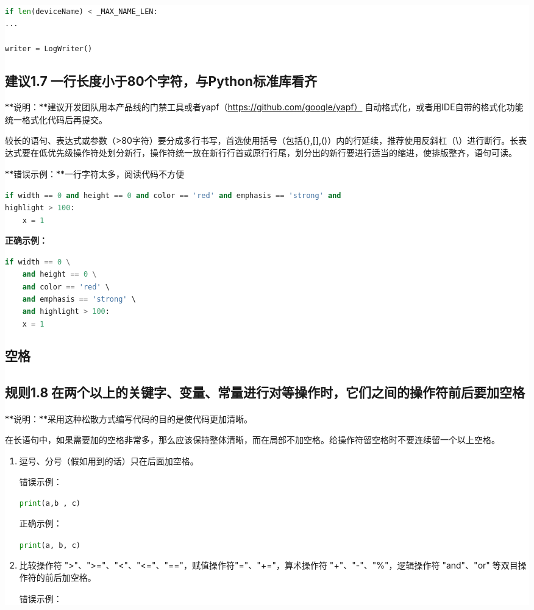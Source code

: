 ```python
if len(deviceName) < _MAX_NAME_LEN:
...

writer = LogWriter()
```

## 建议1.7 一行长度小于80个字符，与Python标准库看齐

**说明：**建议开发团队用本产品线的门禁工具或者yapf（https://github.com/google/yapf） 自动格式化，或者用IDE自带的格式化功能统一格式化代码后再提交。

较长的语句、表达式或参数（>80字符）要分成多行书写，首选使用括号（包括{},[],()）内的行延续，推荐使用反斜杠（\）进行断行。长表达式要在低优先级操作符处划分新行，操作符统一放在新行行首或原行行尾，划分出的新行要进行适当的缩进，使排版整齐，语句可读。

**错误示例：**一行字符太多，阅读代码不方便

```python
if width == 0 and height == 0 and color == 'red' and emphasis == 'strong' and
highlight > 100:
    x = 1
```

**正确示例：**

```python
if width == 0 \
    and height == 0 \
    and color == 'red' \
    and emphasis == 'strong' \
    and highlight > 100:
    x = 1
```

## 空格

## 规则1.8 在两个以上的关键字、变量、常量进行对等操作时，它们之间的操作符前后要加空格

**说明：**采用这种松散方式编写代码的目的是使代码更加清晰。

在长语句中，如果需要加的空格非常多，那么应该保持整体清晰，而在局部不加空格。给操作符留空格时不要连续留一个以上空格。

1. 逗号、分号（假如用到的话）只在后面加空格。

   错误示例：

   ```python
   print(a,b , c)
   ```

   正确示例：

   ```python
   print(a, b, c)
   ```

2. 比较操作符 ">"、">="、"<"、"<="、"=="，赋值操作符"="、"+="，算术操作符 "+"、"-"、"%"，逻辑操作符 "and"、"or"  等双目操作符的前后加空格。

   错误示例：
